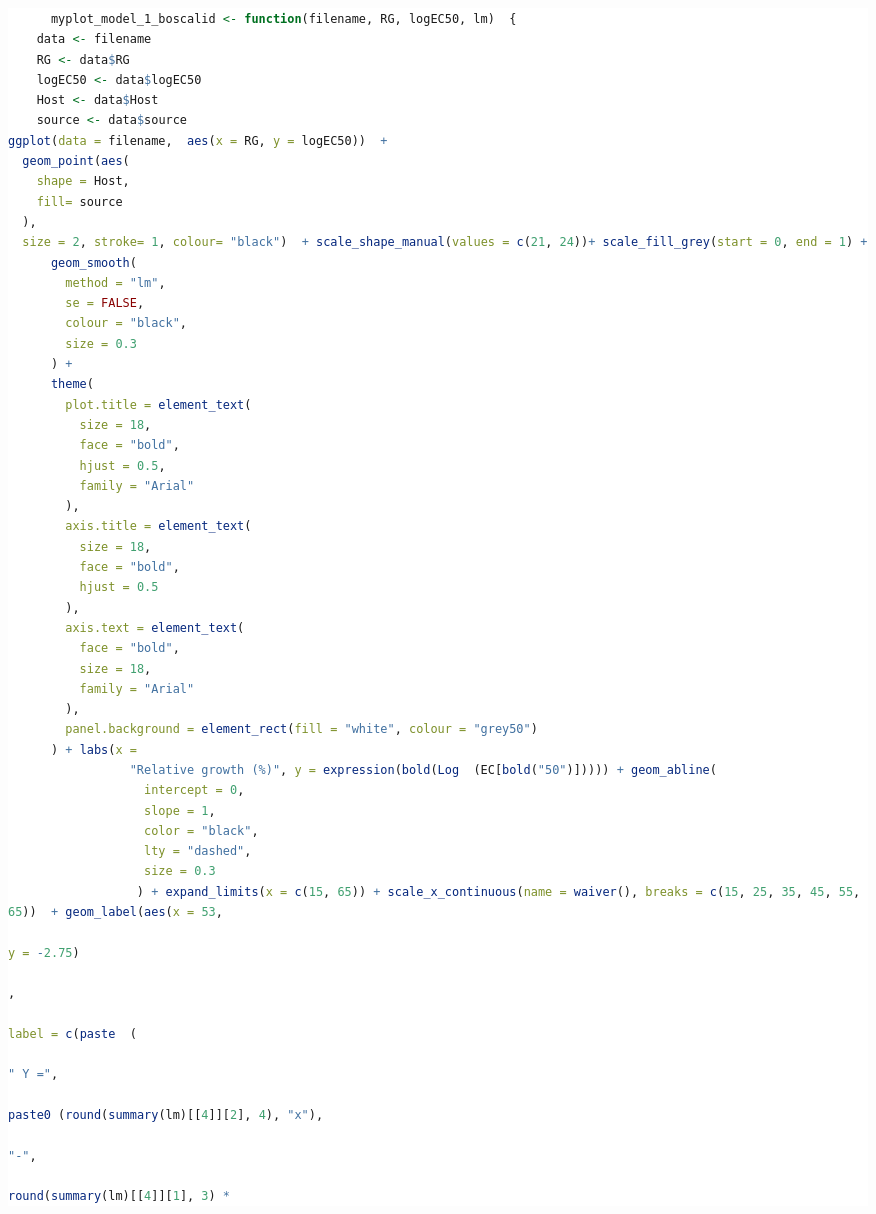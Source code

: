 ``` r
      myplot_model_1_boscalid <- function(filename, RG, logEC50, lm)  { 
    data <- filename
    RG <- data$RG
    logEC50 <- data$logEC50
    Host <- data$Host
    source <- data$source
ggplot(data = filename,  aes(x = RG, y = logEC50))  +
  geom_point(aes(
    shape = Host,
    fill= source
  ),
  size = 2, stroke= 1, colour= "black")  + scale_shape_manual(values = c(21, 24))+ scale_fill_grey(start = 0, end = 1) +
      geom_smooth(
        method = "lm",
        se = FALSE,
        colour = "black",
        size = 0.3
      ) +
      theme(
        plot.title = element_text(
          size = 18,
          face = "bold",
          hjust = 0.5,
          family = "Arial"
        ),
        axis.title = element_text(
          size = 18,
          face = "bold",
          hjust = 0.5
        ),
        axis.text = element_text(
          face = "bold",
          size = 18,
          family = "Arial"
        ),
        panel.background = element_rect(fill = "white", colour = "grey50")
      ) + labs(x =
                 "Relative growth (%)", y = expression(bold(Log  (EC[bold("50")])))) + geom_abline(
                   intercept = 0,
                   slope = 1,
                   color = "black",
                   lty = "dashed",
                   size = 0.3
                  ) + expand_limits(x = c(15, 65)) + scale_x_continuous(name = waiver(), breaks = c(15, 25, 35, 45, 55, 65))  + geom_label(aes(x = 53,
                                                                                                                                                                                        y = -2.75)
                                                                                                                                                                                    ,
                                                                                                                                                                                    label = c(paste  (
                                                                                                                                                                                      " Y =",
                                                                                                                                                                                      paste0 (round(summary(lm)[[4]][2], 4), "x"),
                                                                                                                                                                                      "-",
                                                                                                                                                                                      round(summary(lm)[[4]][1], 3) *
```
